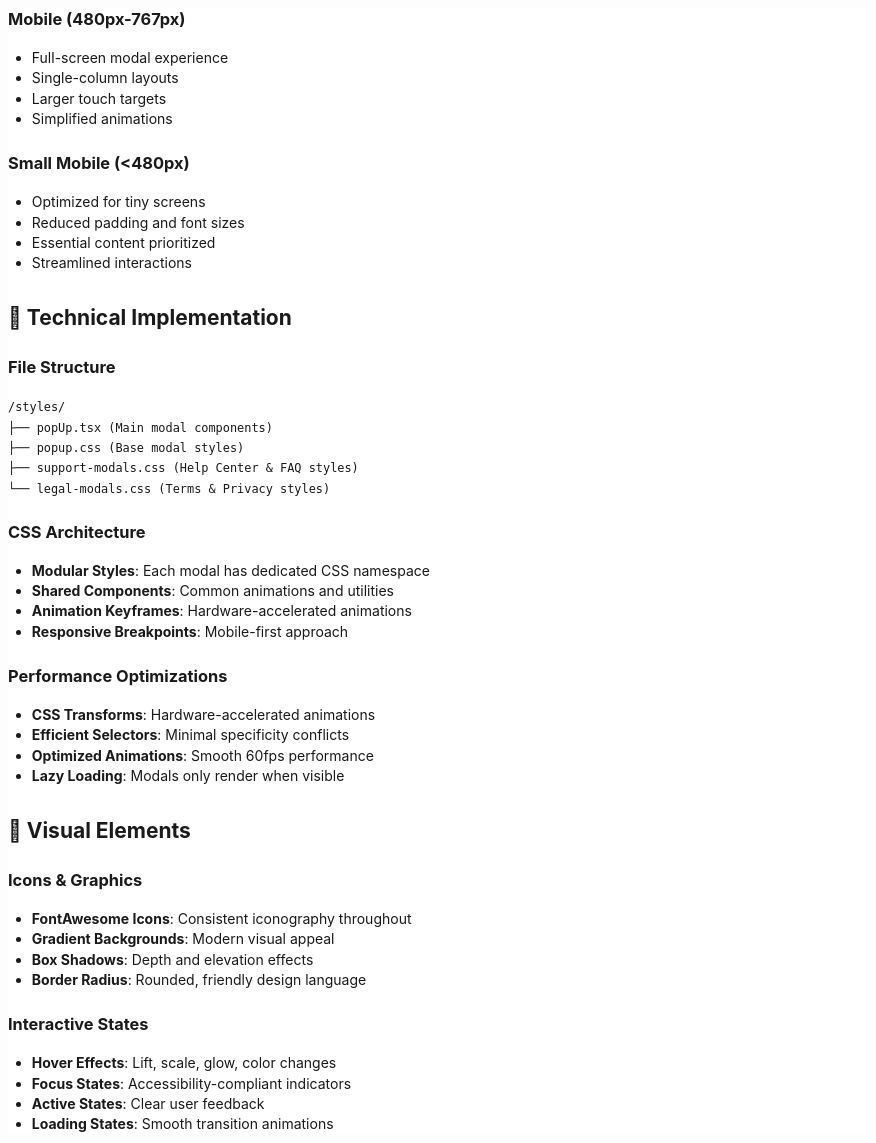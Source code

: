 ### Mobile (480px-767px)
- Full-screen modal experience
- Single-column layouts
- Larger touch targets
- Simplified animations

### Small Mobile (<480px)
- Optimized for tiny screens
- Reduced padding and font sizes
- Essential content prioritized
- Streamlined interactions

## 🔧 Technical Implementation

### File Structure
```
/styles/
├── popUp.tsx (Main modal components)
├── popup.css (Base modal styles)
├── support-modals.css (Help Center & FAQ styles)
└── legal-modals.css (Terms & Privacy styles)
```

### CSS Architecture
- **Modular Styles**: Each modal has dedicated CSS namespace
- **Shared Components**: Common animations and utilities
- **Animation Keyframes**: Hardware-accelerated animations
- **Responsive Breakpoints**: Mobile-first approach

### Performance Optimizations
- **CSS Transforms**: Hardware-accelerated animations
- **Efficient Selectors**: Minimal specificity conflicts
- **Optimized Animations**: Smooth 60fps performance
- **Lazy Loading**: Modals only render when visible

## 🎨 Visual Elements

### Icons & Graphics
- **FontAwesome Icons**: Consistent iconography throughout
- **Gradient Backgrounds**: Modern visual appeal
- **Box Shadows**: Depth and elevation effects
- **Border Radius**: Rounded, friendly design language

### Interactive States
- **Hover Effects**: Lift, scale, glow, color changes
- **Focus States**: Accessibility-compliant indicators
- **Active States**: Clear user feedback
- **Loading States**: Smooth transition animations
